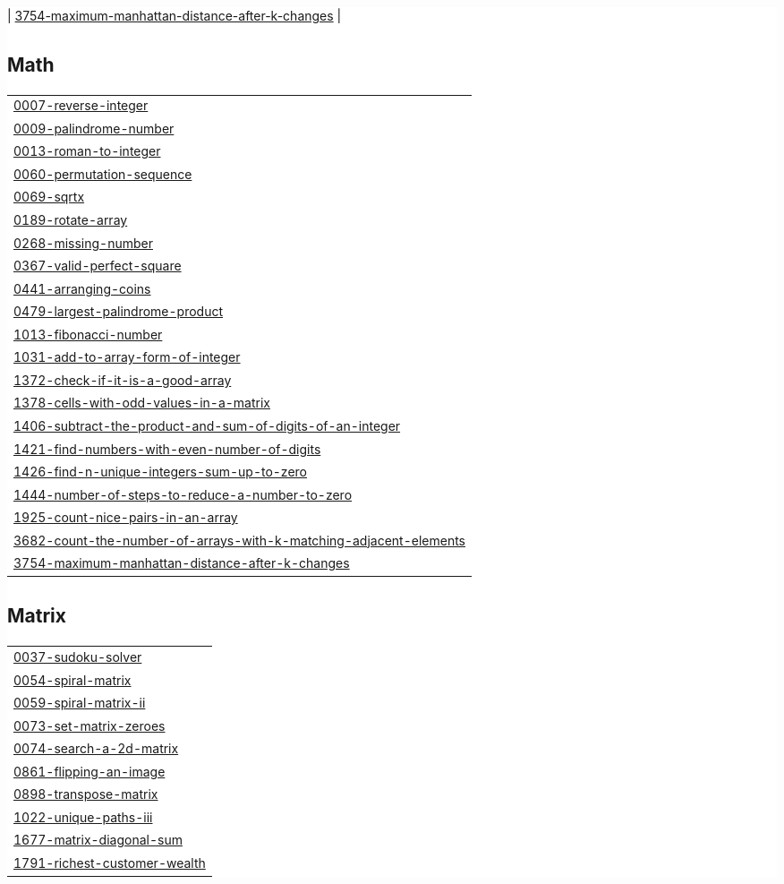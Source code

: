 | [3754-maximum-manhattan-distance-after-k-changes](https://github.com/joy226/LeetCode-Solutions/tree/master/3754-maximum-manhattan-distance-after-k-changes) |
## Math
|  |
| ------- |
| [0007-reverse-integer](https://github.com/joy226/LeetCode-Solutions/tree/master/0007-reverse-integer) |
| [0009-palindrome-number](https://github.com/joy226/LeetCode-Solutions/tree/master/0009-palindrome-number) |
| [0013-roman-to-integer](https://github.com/joy226/LeetCode-Solutions/tree/master/0013-roman-to-integer) |
| [0060-permutation-sequence](https://github.com/joy226/LeetCode-Solutions/tree/master/0060-permutation-sequence) |
| [0069-sqrtx](https://github.com/joy226/LeetCode-Solutions/tree/master/0069-sqrtx) |
| [0189-rotate-array](https://github.com/joy226/LeetCode-Solutions/tree/master/0189-rotate-array) |
| [0268-missing-number](https://github.com/joy226/LeetCode-Solutions/tree/master/0268-missing-number) |
| [0367-valid-perfect-square](https://github.com/joy226/LeetCode-Solutions/tree/master/0367-valid-perfect-square) |
| [0441-arranging-coins](https://github.com/joy226/LeetCode-Solutions/tree/master/0441-arranging-coins) |
| [0479-largest-palindrome-product](https://github.com/joy226/LeetCode-Solutions/tree/master/0479-largest-palindrome-product) |
| [1013-fibonacci-number](https://github.com/joy226/LeetCode-Solutions/tree/master/1013-fibonacci-number) |
| [1031-add-to-array-form-of-integer](https://github.com/joy226/LeetCode-Solutions/tree/master/1031-add-to-array-form-of-integer) |
| [1372-check-if-it-is-a-good-array](https://github.com/joy226/LeetCode-Solutions/tree/master/1372-check-if-it-is-a-good-array) |
| [1378-cells-with-odd-values-in-a-matrix](https://github.com/joy226/LeetCode-Solutions/tree/master/1378-cells-with-odd-values-in-a-matrix) |
| [1406-subtract-the-product-and-sum-of-digits-of-an-integer](https://github.com/joy226/LeetCode-Solutions/tree/master/1406-subtract-the-product-and-sum-of-digits-of-an-integer) |
| [1421-find-numbers-with-even-number-of-digits](https://github.com/joy226/LeetCode-Solutions/tree/master/1421-find-numbers-with-even-number-of-digits) |
| [1426-find-n-unique-integers-sum-up-to-zero](https://github.com/joy226/LeetCode-Solutions/tree/master/1426-find-n-unique-integers-sum-up-to-zero) |
| [1444-number-of-steps-to-reduce-a-number-to-zero](https://github.com/joy226/LeetCode-Solutions/tree/master/1444-number-of-steps-to-reduce-a-number-to-zero) |
| [1925-count-nice-pairs-in-an-array](https://github.com/joy226/LeetCode-Solutions/tree/master/1925-count-nice-pairs-in-an-array) |
| [3682-count-the-number-of-arrays-with-k-matching-adjacent-elements](https://github.com/joy226/LeetCode-Solutions/tree/master/3682-count-the-number-of-arrays-with-k-matching-adjacent-elements) |
| [3754-maximum-manhattan-distance-after-k-changes](https://github.com/joy226/LeetCode-Solutions/tree/master/3754-maximum-manhattan-distance-after-k-changes) |
## Matrix
|  |
| ------- |
| [0037-sudoku-solver](https://github.com/joy226/LeetCode-Solutions/tree/master/0037-sudoku-solver) |
| [0054-spiral-matrix](https://github.com/joy226/LeetCode-Solutions/tree/master/0054-spiral-matrix) |
| [0059-spiral-matrix-ii](https://github.com/joy226/LeetCode-Solutions/tree/master/0059-spiral-matrix-ii) |
| [0073-set-matrix-zeroes](https://github.com/joy226/LeetCode-Solutions/tree/master/0073-set-matrix-zeroes) |
| [0074-search-a-2d-matrix](https://github.com/joy226/LeetCode-Solutions/tree/master/0074-search-a-2d-matrix) |
| [0861-flipping-an-image](https://github.com/joy226/LeetCode-Solutions/tree/master/0861-flipping-an-image) |
| [0898-transpose-matrix](https://github.com/joy226/LeetCode-Solutions/tree/master/0898-transpose-matrix) |
| [1022-unique-paths-iii](https://github.com/joy226/LeetCode-Solutions/tree/master/1022-unique-paths-iii) |
| [1677-matrix-diagonal-sum](https://github.com/joy226/LeetCode-Solutions/tree/master/1677-matrix-diagonal-sum) |
| [1791-richest-customer-wealth](https://github.com/joy226/LeetCode-Solutions/tree/master/1791-richest-customer-wealth) |